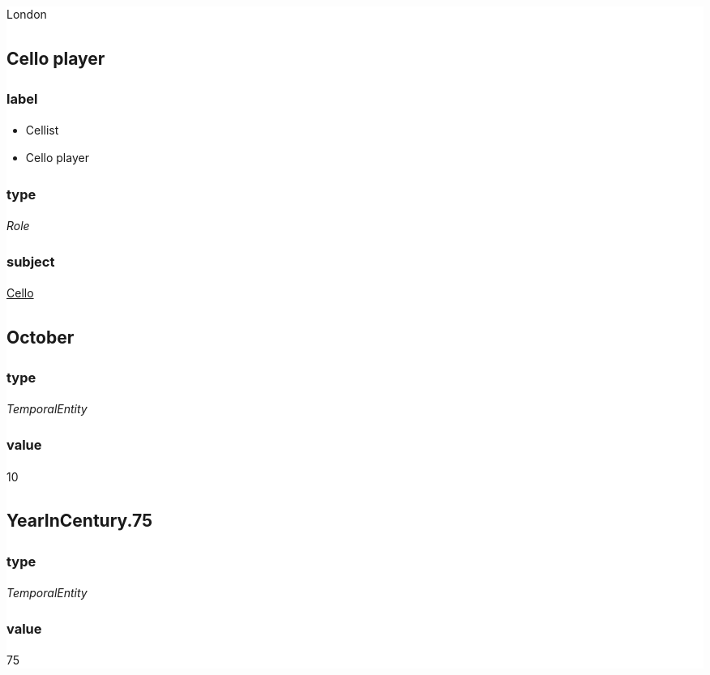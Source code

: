 
London

## Cello player

### label

 - Cellist

 - Cello player

### type


*Role*

### subject


[Cello](#Cello)

## October

### type


*TemporalEntity*

### value


10

## YearInCentury.75

### type


*TemporalEntity*

### value


75